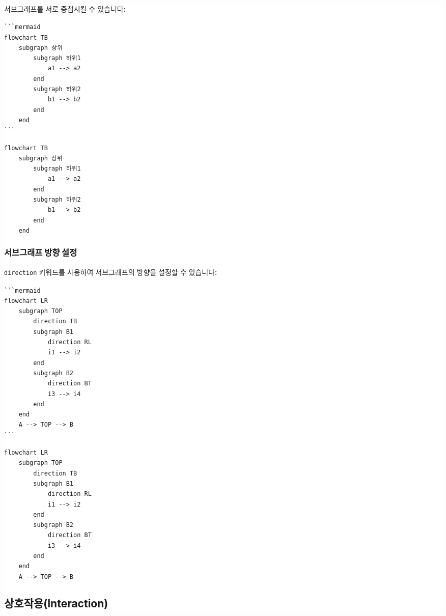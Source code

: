 서브그래프를 서로 중첩시킬 수 있습니다:

````
```mermaid
flowchart TB
    subgraph 상위
        subgraph 하위1
            a1 --> a2
        end
        subgraph 하위2
            b1 --> b2
        end
    end
```
````

```mermaid
flowchart TB
    subgraph 상위
        subgraph 하위1
            a1 --> a2
        end
        subgraph 하위2
            b1 --> b2
        end
    end
```
### 서브그래프 방향 설정

`direction` 키워드를 사용하여 서브그래프의 방향을 설정할 수 있습니다:

````
```mermaid
flowchart LR
    subgraph TOP
        direction TB
        subgraph B1
            direction RL
            i1 --> i2
        end
        subgraph B2
            direction BT
            i3 --> i4
        end
    end
    A --> TOP --> B
```
````

```mermaid
flowchart LR
    subgraph TOP
        direction TB
        subgraph B1
            direction RL
            i1 --> i2
        end
        subgraph B2
            direction BT
            i3 --> i4
        end
    end
    A --> TOP --> B
```
## 상호작용(Interaction)
